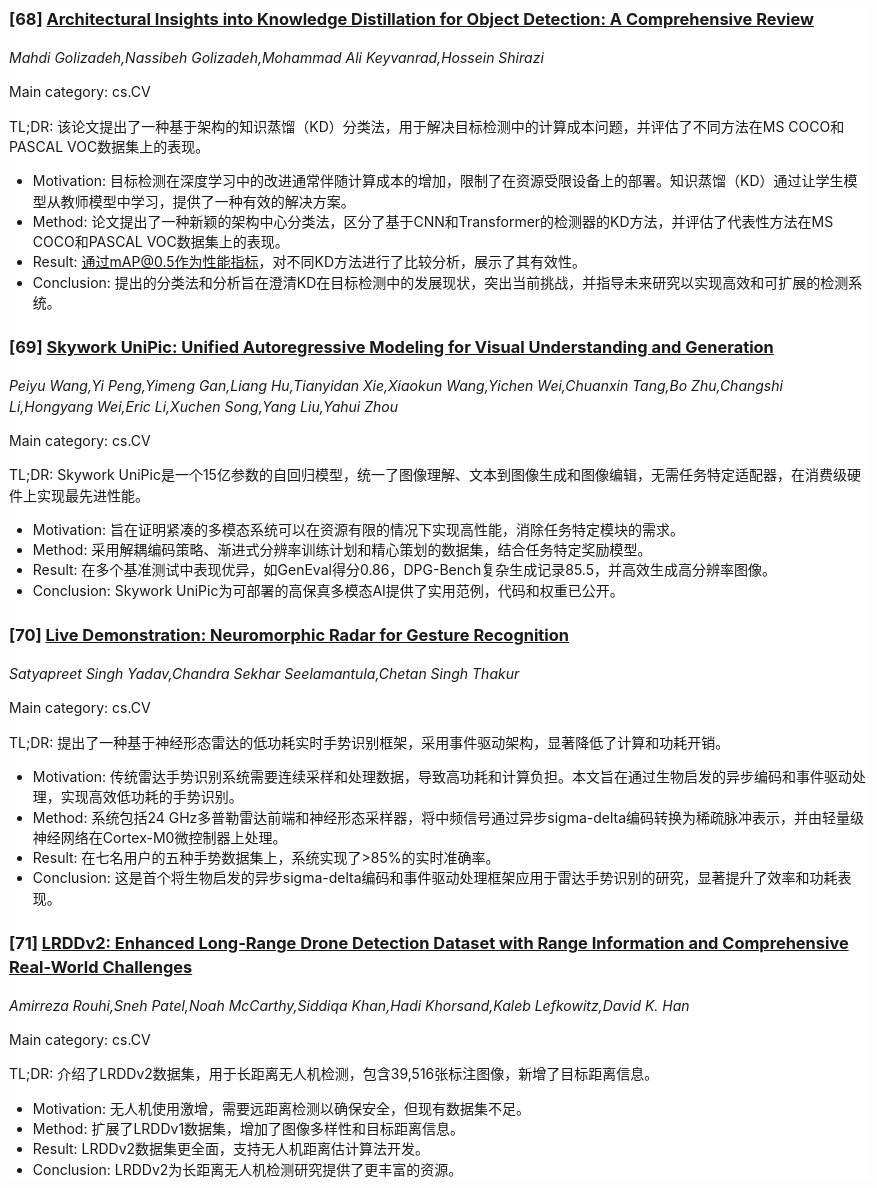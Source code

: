 
### [68] [Architectural Insights into Knowledge Distillation for Object Detection: A Comprehensive Review](https://arxiv.org/abs/2508.03317)
*Mahdi Golizadeh,Nassibeh Golizadeh,Mohammad Ali Keyvanrad,Hossein Shirazi*

Main category: cs.CV

TL;DR: 该论文提出了一种基于架构的知识蒸馏（KD）分类法，用于解决目标检测中的计算成本问题，并评估了不同方法在MS COCO和PASCAL VOC数据集上的表现。

- Motivation: 目标检测在深度学习中的改进通常伴随计算成本的增加，限制了在资源受限设备上的部署。知识蒸馏（KD）通过让学生模型从教师模型中学习，提供了一种有效的解决方案。
- Method: 论文提出了一种新颖的架构中心分类法，区分了基于CNN和Transformer的检测器的KD方法，并评估了代表性方法在MS COCO和PASCAL VOC数据集上的表现。
- Result: 通过mAP@0.5作为性能指标，对不同KD方法进行了比较分析，展示了其有效性。
- Conclusion: 提出的分类法和分析旨在澄清KD在目标检测中的发展现状，突出当前挑战，并指导未来研究以实现高效和可扩展的检测系统。


### [69] [Skywork UniPic: Unified Autoregressive Modeling for Visual Understanding and Generation](https://arxiv.org/abs/2508.03320)
*Peiyu Wang,Yi Peng,Yimeng Gan,Liang Hu,Tianyidan Xie,Xiaokun Wang,Yichen Wei,Chuanxin Tang,Bo Zhu,Changshi Li,Hongyang Wei,Eric Li,Xuchen Song,Yang Liu,Yahui Zhou*

Main category: cs.CV

TL;DR: Skywork UniPic是一个15亿参数的自回归模型，统一了图像理解、文本到图像生成和图像编辑，无需任务特定适配器，在消费级硬件上实现最先进性能。

- Motivation: 旨在证明紧凑的多模态系统可以在资源有限的情况下实现高性能，消除任务特定模块的需求。
- Method: 采用解耦编码策略、渐进式分辨率训练计划和精心策划的数据集，结合任务特定奖励模型。
- Result: 在多个基准测试中表现优异，如GenEval得分0.86，DPG-Bench复杂生成记录85.5，并高效生成高分辨率图像。
- Conclusion: Skywork UniPic为可部署的高保真多模态AI提供了实用范例，代码和权重已公开。


### [70] [Live Demonstration: Neuromorphic Radar for Gesture Recognition](https://arxiv.org/abs/2508.03324)
*Satyapreet Singh Yadav,Chandra Sekhar Seelamantula,Chetan Singh Thakur*

Main category: cs.CV

TL;DR: 提出了一种基于神经形态雷达的低功耗实时手势识别框架，采用事件驱动架构，显著降低了计算和功耗开销。

- Motivation: 传统雷达手势识别系统需要连续采样和处理数据，导致高功耗和计算负担。本文旨在通过生物启发的异步编码和事件驱动处理，实现高效低功耗的手势识别。
- Method: 系统包括24 GHz多普勒雷达前端和神经形态采样器，将中频信号通过异步sigma-delta编码转换为稀疏脉冲表示，并由轻量级神经网络在Cortex-M0微控制器上处理。
- Result: 在七名用户的五种手势数据集上，系统实现了>85%的实时准确率。
- Conclusion: 这是首个将生物启发的异步sigma-delta编码和事件驱动处理框架应用于雷达手势识别的研究，显著提升了效率和功耗表现。


### [71] [LRDDv2: Enhanced Long-Range Drone Detection Dataset with Range Information and Comprehensive Real-World Challenges](https://arxiv.org/abs/2508.03331)
*Amirreza Rouhi,Sneh Patel,Noah McCarthy,Siddiqa Khan,Hadi Khorsand,Kaleb Lefkowitz,David K. Han*

Main category: cs.CV

TL;DR: 介绍了LRDDv2数据集，用于长距离无人机检测，包含39,516张标注图像，新增了目标距离信息。

- Motivation: 无人机使用激增，需要远距离检测以确保安全，但现有数据集不足。
- Method: 扩展了LRDDv1数据集，增加了图像多样性和目标距离信息。
- Result: LRDDv2数据集更全面，支持无人机距离估计算法开发。
- Conclusion: LRDDv2为长距离无人机检测研究提供了更丰富的资源。
